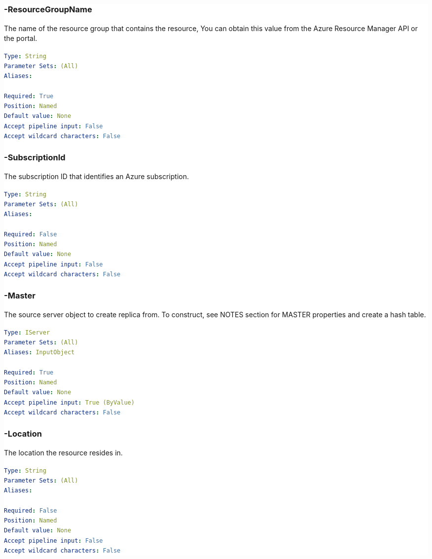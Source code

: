 ### -ResourceGroupName
The name of the resource group that contains the resource, You can obtain this value from the Azure Resource Manager API or the portal.

```yaml
Type: String
Parameter Sets: (All)
Aliases:

Required: True
Position: Named
Default value: None
Accept pipeline input: False
Accept wildcard characters: False
```

### -SubscriptionId
The subscription ID that identifies an Azure subscription.

```yaml
Type: String
Parameter Sets: (All)
Aliases:

Required: False
Position: Named
Default value: None
Accept pipeline input: False
Accept wildcard characters: False
```

### -Master
The source server object to create replica from.
To construct, see NOTES section for MASTER properties and create a hash table.

```yaml
Type: IServer
Parameter Sets: (All)
Aliases: InputObject

Required: True
Position: Named
Default value: None
Accept pipeline input: True (ByValue)
Accept wildcard characters: False
```

### -Location
The location the resource resides in.

```yaml
Type: String
Parameter Sets: (All)
Aliases:

Required: False
Position: Named
Default value: None
Accept pipeline input: False
Accept wildcard characters: False
```
